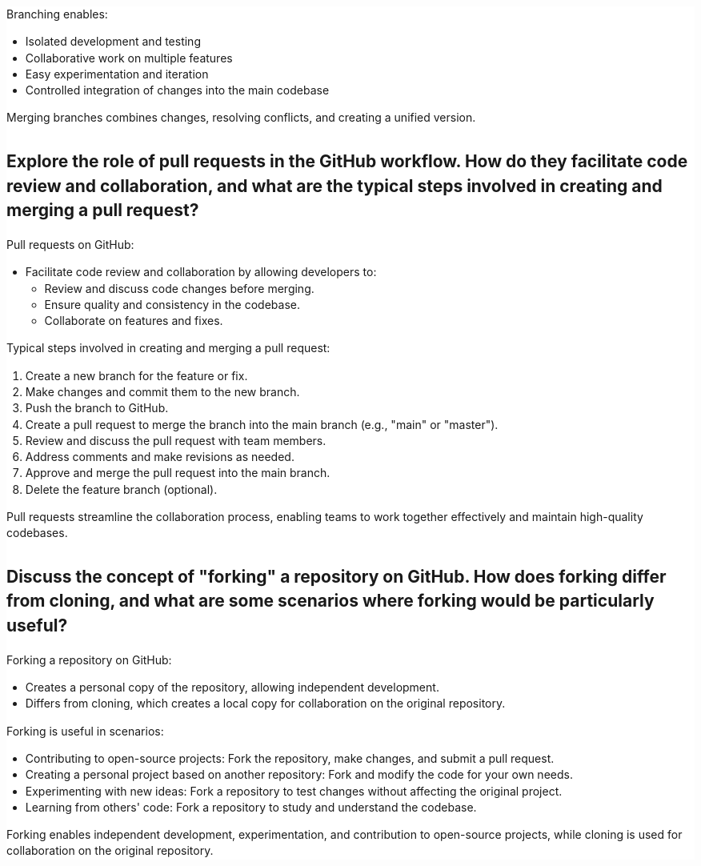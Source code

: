 Branching enables:

- Isolated development and testing
- Collaborative work on multiple features
- Easy experimentation and iteration
- Controlled integration of changes into the main codebase

Merging branches combines changes, resolving conflicts, and creating a unified version.

## Explore the role of pull requests in the GitHub workflow. How do they facilitate code review and collaboration, and what are the typical steps involved in creating and merging a pull request?
Pull requests on GitHub:

- Facilitate code review and collaboration by allowing developers to:
    - Review and discuss code changes before merging.
    - Ensure quality and consistency in the codebase.
    - Collaborate on features and fixes.

Typical steps involved in creating and merging a pull request:

1. Create a new branch for the feature or fix.
2. Make changes and commit them to the new branch.
3. Push the branch to GitHub.
4. Create a pull request to merge the branch into the main branch (e.g., "main" or "master").
5. Review and discuss the pull request with team members.
6. Address comments and make revisions as needed.
7. Approve and merge the pull request into the main branch.
8. Delete the feature branch (optional).

Pull requests streamline the collaboration process, enabling teams to work together effectively and maintain high-quality codebases.

## Discuss the concept of "forking" a repository on GitHub. How does forking differ from cloning, and what are some scenarios where forking would be particularly useful?
Forking a repository on GitHub:

- Creates a personal copy of the repository, allowing independent development.
- Differs from cloning, which creates a local copy for collaboration on the original repository.

Forking is useful in scenarios:

- Contributing to open-source projects: Fork the repository, make changes, and submit a pull request.
- Creating a personal project based on another repository: Fork and modify the code for your own needs.
- Experimenting with new ideas: Fork a repository to test changes without affecting the original project.
- Learning from others' code: Fork a repository to study and understand the codebase.

Forking enables independent development, experimentation, and contribution to open-source projects, while cloning is used for collaboration on the original repository.
